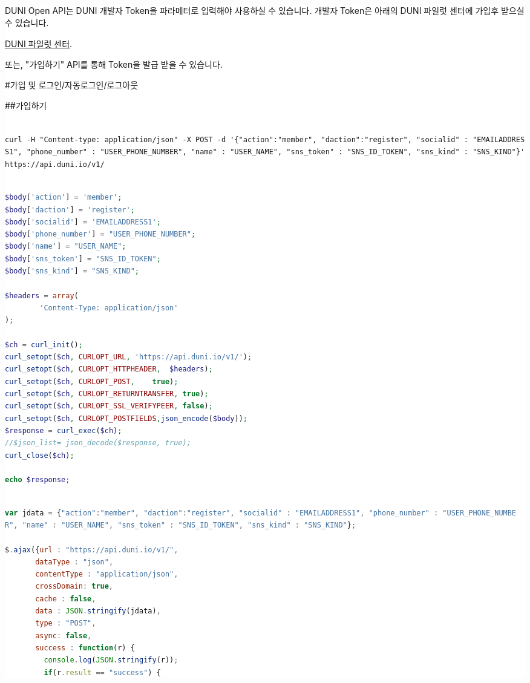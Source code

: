 
>

DUNI Open API는 DUNI 개발자 Token을 파라메터로 입력해야 사용하실 수 있습니다.
개발자 Token은 아래의 DUNI 파일럿 센터에 가입후 받으실 수 있습니다.

[DUNI 파일럿 센터](https://pilot.duni.io/center).

또는, "가입하기" API를 통해 Token을 발급 받을 수 있습니다.


#가입 및 로그인/자동로그인/로그아웃

##가입하기

```shell

curl -H "Content-type: application/json" -X POST -d '{"action":"member", "daction":"register", "socialid" : "EMAILADDRESS1", "phone_number" : "USER_PHONE_NUMBER", "name" : "USER_NAME", "sns_token" : "SNS_ID_TOKEN", "sns_kind" : "SNS_KIND"}' https://api.duni.io/v1/

```

```php

$body['action'] = 'member';
$body['daction'] = 'register';
$body['socialid'] = 'EMAILADDRESS1';
$body['phone_number'] = "USER_PHONE_NUMBER";
$body['name'] = "USER_NAME";
$body['sns_token'] = "SNS_ID_TOKEN";
$body['sns_kind'] = "SNS_KIND";

$headers = array(
        'Content-Type: application/json'
);

$ch = curl_init();
curl_setopt($ch, CURLOPT_URL, 'https://api.duni.io/v1/');
curl_setopt($ch, CURLOPT_HTTPHEADER,  $headers);
curl_setopt($ch, CURLOPT_POST,    true);
curl_setopt($ch, CURLOPT_RETURNTRANSFER, true);
curl_setopt($ch, CURLOPT_SSL_VERIFYPEER, false);
curl_setopt($ch, CURLOPT_POSTFIELDS,json_encode($body));
$response = curl_exec($ch);
//$json_list= json_decode($response, true);
curl_close($ch);

echo $response;


```

```javascript

var jdata = {"action":"member", "daction":"register", "socialid" : "EMAILADDRESS1", "phone_number" : "USER_PHONE_NUMBER", "name" : "USER_NAME", "sns_token" : "SNS_ID_TOKEN", "sns_kind" : "SNS_KIND"};

$.ajax({url : "https://api.duni.io/v1/",
       dataType : "json",
       contentType : "application/json",
       crossDomain: true,
       cache : false,
       data : JSON.stringify(jdata),
       type : "POST",
       async: false,
       success : function(r) {
         console.log(JSON.stringify(r));
         if(r.result == "success") {
```